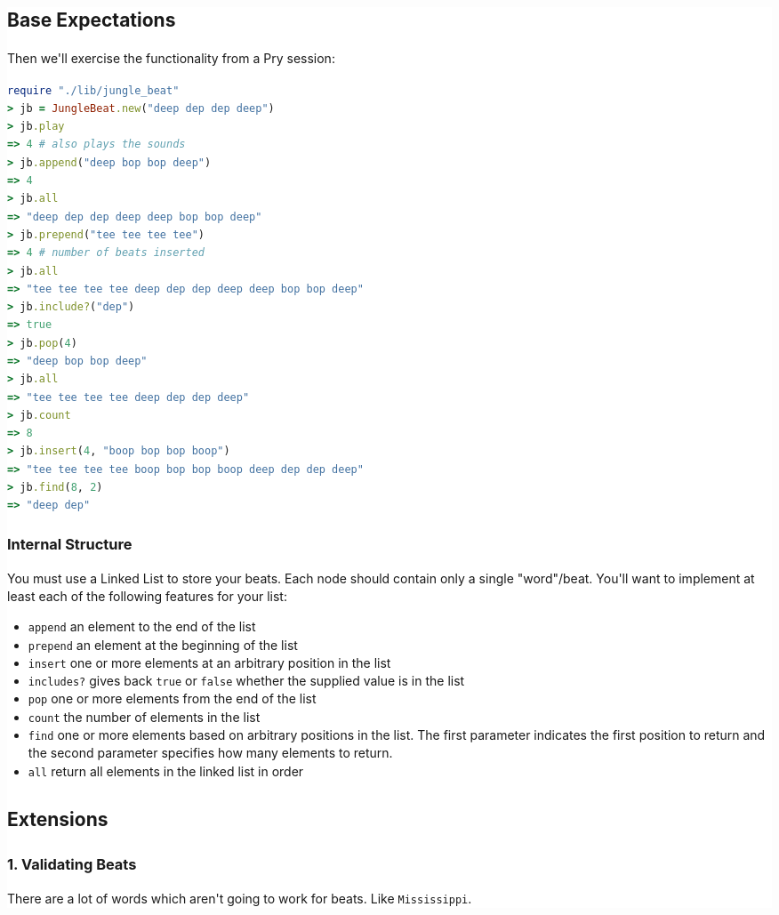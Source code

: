 ## Base Expectations

Then we'll exercise the functionality from a Pry session:

```ruby
require "./lib/jungle_beat"
> jb = JungleBeat.new("deep dep dep deep")
> jb.play
=> 4 # also plays the sounds
> jb.append("deep bop bop deep")
=> 4
> jb.all
=> "deep dep dep deep deep bop bop deep"
> jb.prepend("tee tee tee tee")
=> 4 # number of beats inserted
> jb.all
=> "tee tee tee tee deep dep dep deep deep bop bop deep"
> jb.include?("dep")
=> true
> jb.pop(4)
=> "deep bop bop deep"
> jb.all
=> "tee tee tee tee deep dep dep deep"
> jb.count
=> 8
> jb.insert(4, "boop bop bop boop")
=> "tee tee tee tee boop bop bop boop deep dep dep deep"
> jb.find(8, 2)
=> "deep dep"
```

### Internal Structure

You must use a Linked List to store your beats. Each node should contain only a single "word"/beat. You'll want to implement at least each of the following features for your list:

* `append` an element to the end of the list
* `prepend` an element at the beginning of the list
* `insert` one or more elements at an arbitrary position in the list
* `includes?` gives back `true` or `false` whether the supplied value is in the list
* `pop` one or more elements from the end of the list
* `count` the number of elements in the list
* `find` one or more elements based on arbitrary positions in the list. The first parameter indicates the first position to return and the second parameter specifies how many elements to return.
* `all` return all elements in the linked list in order

## Extensions

### 1. Validating Beats

There are a lot of words which aren't going to work for beats. Like `Mississippi`.
